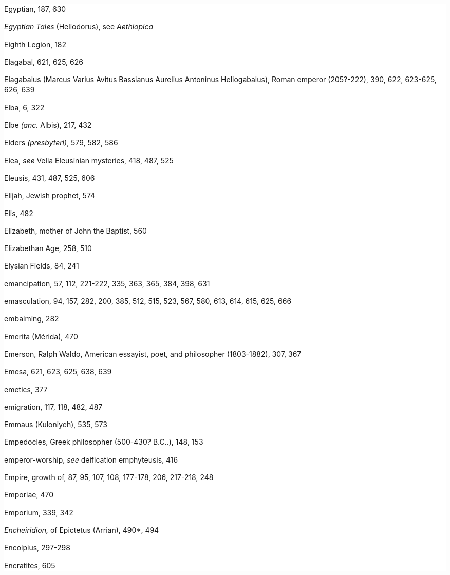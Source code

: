 Egyptian, 187, 630

*Egyptian Tales* \(Heliodorus\), see *Aethiopica*

Eighth Legion, 182

Elagabal, 621, 625, 626

Elagabalus \(Marcus Varius Avitus Bassianus Aurelius Antoninus Heliogabalus\), Roman emperor \(205?-222\), 390, 622, 623-625, 626, 639

Elba, 6, 322

Elbe *\(anc.* Albis\), 217, 432

Elders *\(presbyteri\)*, 579, 582, 586

Elea, *see* Velia Eleusinian mysteries, 418, 487, 525

Eleusis, 431, 487, 525, 606

Elijah, Jewish prophet, 574

Elis, 482

Elizabeth, mother of John the Baptist, 560

Elizabethan Age, 258, 510

Elysian Fields, 84, 241

emancipation, 57, 112, 221-222, 335, 363, 365, 384, 398, 631

emasculation, 94, 157, 282, 200, 385, 512, 515, 523, 567, 580, 613, 614, 615, 625, 666

embalming, 282

Emerita \(Mérida\), 470

Emerson, Ralph Waldo, American essayist, poet, and philosopher \(1803-1882\), 307, 367

Emesa, 621, 623, 625, 638, 639

emetics, 377

emigration, 117, 118, 482, 487

Emmaus \(Kuloniyeh\), 535, 573

Empedocles, Greek philosopher \(500-430? B.C..\), 148, 153

emperor-worship, *see* deification emphyteusis, 416

Empire, growth of, 87, 95, 107, 108, 177-178, 206, 217-218, 248

Emporiae, 470

Emporium, 339, 342

*Encheiridion,* of Epictetus \(Arrian\), 490\*, 494

Encolpius, 297-298

Encratites, 605
